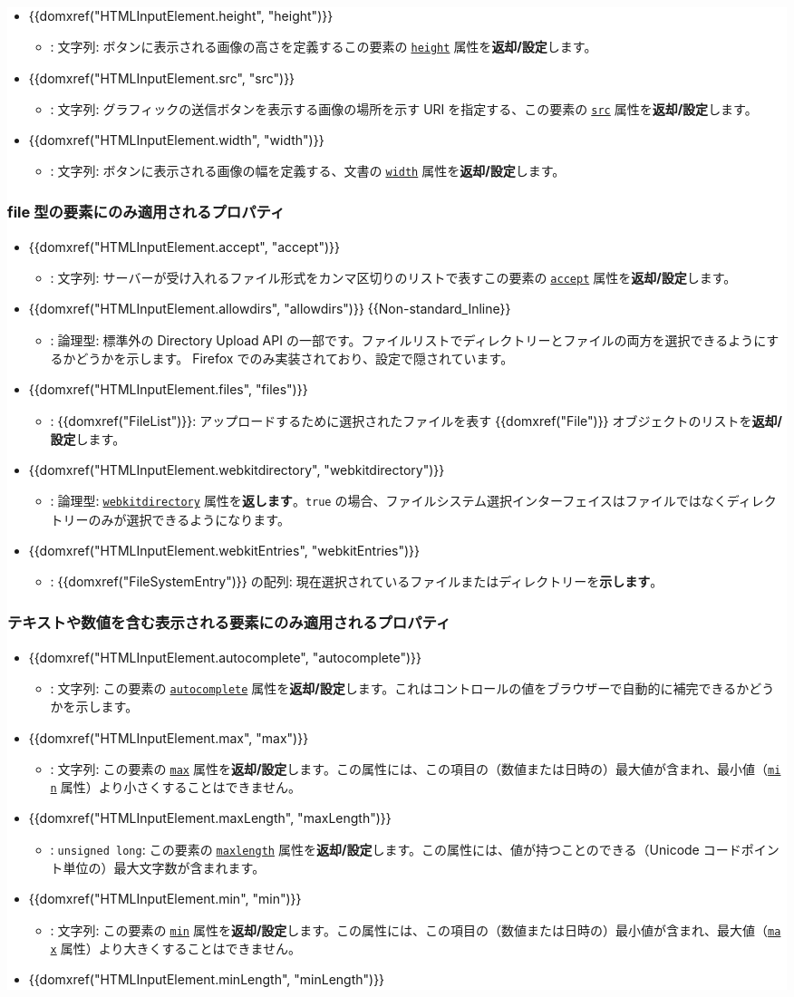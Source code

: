 - {{domxref("HTMLInputElement.height", "height")}}

  - : 文字列: ボタンに表示される画像の高さを定義するこの要素の [`height`](/ja/docs/Web/HTML/Element/input#height) 属性を**返却/設定**します。

- {{domxref("HTMLInputElement.src", "src")}}

  - : 文字列: グラフィックの送信ボタンを表示する画像の場所を示す URI を指定する、この要素の [`src`](/ja/docs/Web/HTML/Element/input#src) 属性を**返却/設定**します。

- {{domxref("HTMLInputElement.width", "width")}}
  - : 文字列: ボタンに表示される画像の幅を定義する、文書の [`width`](/ja/docs/Web/HTML/Element/input#width) 属性を**返却/設定**します。

### file 型の要素にのみ適用されるプロパティ

- {{domxref("HTMLInputElement.accept", "accept")}}

  - : 文字列: サーバーが受け入れるファイル形式をカンマ区切りのリストで表すこの要素の [`accept`](/ja/docs/Web/HTML/Element/input#accept) 属性を**返却/設定**します。

- {{domxref("HTMLInputElement.allowdirs", "allowdirs")}} {{Non-standard_Inline}}

  - : 論理型: 標準外の Directory Upload API の一部です。ファイルリストでディレクトリーとファイルの両方を選択できるようにするかどうかを示します。 Firefox でのみ実装されており、設定で隠されています。

- {{domxref("HTMLInputElement.files", "files")}}

  - : {{domxref("FileList")}}: アップロードするために選択されたファイルを表す {{domxref("File")}} オブジェクトのリストを**返却/設定**します。

- {{domxref("HTMLInputElement.webkitdirectory", "webkitdirectory")}}

  - : 論理型: [`webkitdirectory`](/ja/docs/Web/HTML/Element/input#webkitdirectory) 属性を**返します**。`true` の場合、ファイルシステム選択インターフェイスはファイルではなくディレクトリーのみが選択できるようになります。

- {{domxref("HTMLInputElement.webkitEntries", "webkitEntries")}}
  - : {{domxref("FileSystemEntry")}} の配列: 現在選択されているファイルまたはディレクトリーを**示します**。

### テキストや数値を含む表示される要素にのみ適用されるプロパティ

- {{domxref("HTMLInputElement.autocomplete", "autocomplete")}}

  - : 文字列: この要素の [`autocomplete`](/ja/docs/Web/HTML/Element/input#autocomplete) 属性を**返却/設定**します。これはコントロールの値をブラウザーで自動的に補完できるかどうかを示します。

- {{domxref("HTMLInputElement.max", "max")}}

  - : 文字列: この要素の [`max`](/ja/docs/Web/HTML/Element/input#max) 属性を**返却/設定**します。この属性には、この項目の（数値または日時の）最大値が含まれ、最小値（[`min`](/ja/docs/Web/HTML/Element/input#min) 属性）より小さくすることはできません。

- {{domxref("HTMLInputElement.maxLength", "maxLength")}}

  - : `unsigned long`: この要素の [`maxlength`](/ja/docs/Web/HTML/Element/input#maxlength) 属性を**返却/設定**します。この属性には、値が持つことのできる（Unicode コードポイント単位の）最大文字数が含まれます。

- {{domxref("HTMLInputElement.min", "min")}}

  - : 文字列: この要素の [`min`](/ja/docs/Web/HTML/Element/input#min) 属性を**返却/設定**します。この属性には、この項目の（数値または日時の）最小値が含まれ、最大値（[`max`](/ja/docs/Web/HTML/Element/input#max) 属性）より大きくすることはできません。

- {{domxref("HTMLInputElement.minLength", "minLength")}}
